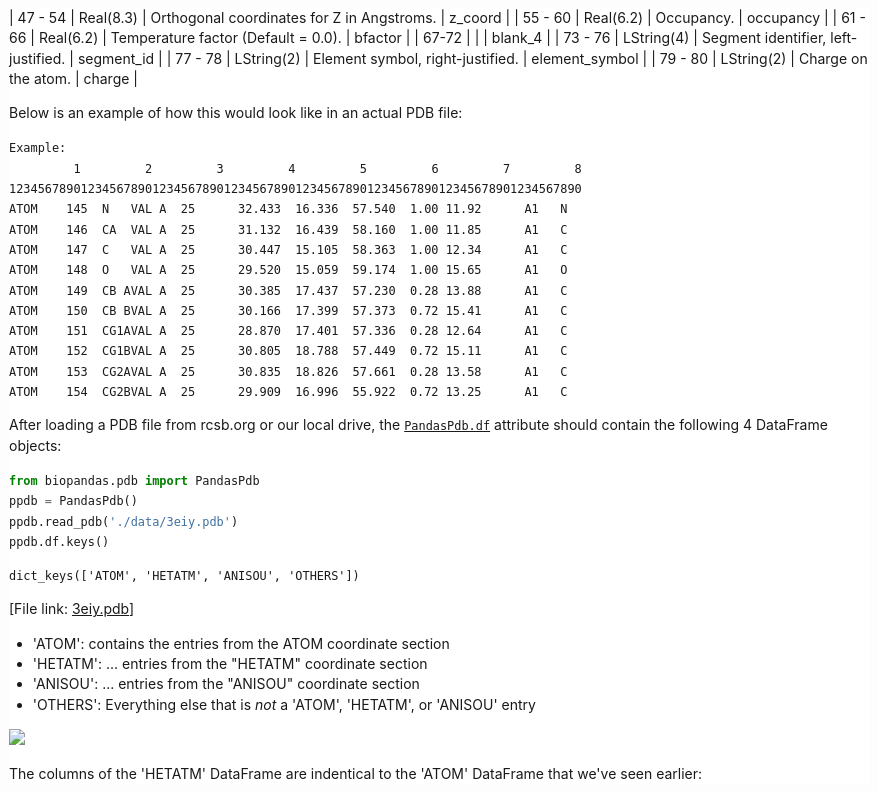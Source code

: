 | 47 - 54 | Real(8.3)    | Orthogonal coordinates for Z in Angstroms. | z_coord               |
| 55 - 60 | Real(6.2)    | Occupancy.                                 | occupancy             |
| 61 - 66 | Real(6.2)    | Temperature factor (Default = 0.0).        | bfactor               |
| 67-72   |              |                                            | blank_4               |
| 73 - 76 | LString(4)   | Segment identifier, left-justified.        | segment_id            |
| 77 - 78 | LString(2)   | Element symbol, right-justified.           | element_symbol        |
| 79 - 80 | LString(2)   | Charge on the atom.                        | charge                |

Below is an example of how this would look like in an actual PDB file:

    Example: 
             1         2         3         4         5         6         7         8
    12345678901234567890123456789012345678901234567890123456789012345678901234567890
    ATOM    145  N   VAL A  25      32.433  16.336  57.540  1.00 11.92      A1   N
    ATOM    146  CA  VAL A  25      31.132  16.439  58.160  1.00 11.85      A1   C
    ATOM    147  C   VAL A  25      30.447  15.105  58.363  1.00 12.34      A1   C
    ATOM    148  O   VAL A  25      29.520  15.059  59.174  1.00 15.65      A1   O
    ATOM    149  CB AVAL A  25      30.385  17.437  57.230  0.28 13.88      A1   C
    ATOM    150  CB BVAL A  25      30.166  17.399  57.373  0.72 15.41      A1   C
    ATOM    151  CG1AVAL A  25      28.870  17.401  57.336  0.28 12.64      A1   C
    ATOM    152  CG1BVAL A  25      30.805  18.788  57.449  0.72 15.11      A1   C
    ATOM    153  CG2AVAL A  25      30.835  18.826  57.661  0.28 13.58      A1   C
    ATOM    154  CG2BVAL A  25      29.909  16.996  55.922  0.72 13.25      A1   C

After loading a PDB file from rcsb.org or our local drive, the [`PandasPdb.df`](../api/biopandas.pdb/#pandaspdbdf) attribute should contain the following 4 DataFrame objects:


```python
from biopandas.pdb import PandasPdb
ppdb = PandasPdb()
ppdb.read_pdb('./data/3eiy.pdb')
ppdb.df.keys()
```




    dict_keys(['ATOM', 'HETATM', 'ANISOU', 'OTHERS'])



[File link: [3eiy.pdb](https://raw.githubusercontent.com/rasbt/biopandas/master/docs/sources/tutorials/data/3eiy.pdb)]

- 'ATOM': contains the entries from the ATOM coordinate section
- 'HETATM':  ... entries from the "HETATM" coordinate section    
- 'ANISOU': ... entries from the "ANISOU" coordinate section 
- 'OTHERS': Everything else that is *not* a 'ATOM', 'HETATM', or 'ANISOU' entry

![](./img/df_dict.jpg)

The columns of the 'HETATM' DataFrame are indentical to the 'ATOM' DataFrame that we've seen earlier:
